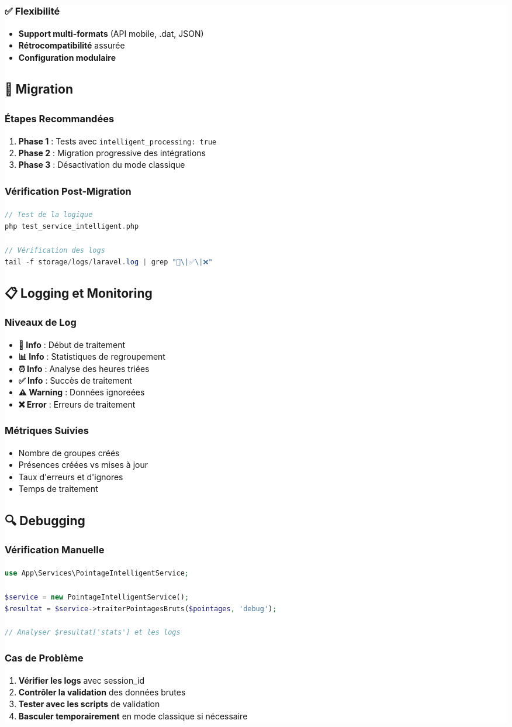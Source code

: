 ### ✅ Flexibilité
- **Support multi-formats** (API mobile, .dat, JSON)
- **Rétrocompatibilité** assurée
- **Configuration modulaire**

## 🚀 Migration

### Étapes Recommandées
1. **Phase 1** : Tests avec `intelligent_processing: true`
2. **Phase 2** : Migration progressive des intégrations
3. **Phase 3** : Désactivation du mode classique

### Vérification Post-Migration
```php
// Test de la logique
php test_service_intelligent.php

// Vérification des logs
tail -f storage/logs/laravel.log | grep "🚀\|✅\|❌"
```

## 📋 Logging et Monitoring

### Niveaux de Log
- **🚀 Info** : Début de traitement
- **📊 Info** : Statistiques de regroupement  
- **⏰ Info** : Analyse des heures triées
- **✅ Info** : Succès de traitement
- **⚠️ Warning** : Données ignoreées 
- **❌ Error** : Erreurs de traitement

### Métriques Suivies
- Nombre de groupes créés
- Présences créées vs mises à jour
- Taux d'erreurs et d'ignores
- Temps de traitement

## 🔍 Debugging

### Vérification Manuelle
```php
use App\Services\PointageIntelligentService;

$service = new PointageIntelligentService();
$resultat = $service->traiterPointagesBruts($pointages, 'debug');

// Analyser $resultat['stats'] et les logs
```

### Cas de Problème
1. **Vérifier les logs** avec session_id
2. **Contrôler la validation** des données brutes  
3. **Tester avec les scripts** de validation
4. **Basculer temporairement** en mode classique si nécessaire 